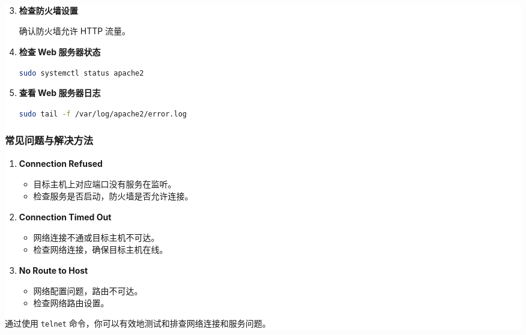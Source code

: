 3. **检查防火墙设置**

   确认防火墙允许 HTTP 流量。

4. **检查 Web 服务器状态**

   ```sh
   sudo systemctl status apache2
   ```

5. **查看 Web 服务器日志**

   ```sh
   sudo tail -f /var/log/apache2/error.log
   ```

### 常见问题与解决方法

1. **Connection Refused**
   - 目标主机上对应端口没有服务在监听。
   - 检查服务是否启动，防火墙是否允许连接。

2. **Connection Timed Out**
   - 网络连接不通或目标主机不可达。
   - 检查网络连接，确保目标主机在线。

3. **No Route to Host**
   - 网络配置问题，路由不可达。
   - 检查网络路由设置。

通过使用 `telnet` 命令，你可以有效地测试和排查网络连接和服务问题。